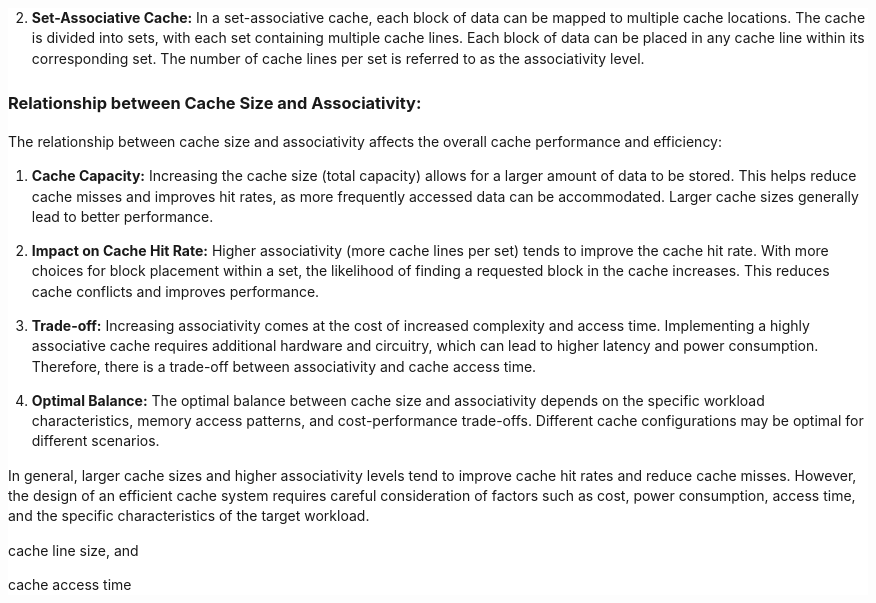 2. **Set-Associative Cache:** In a set-associative cache, each block of data can be mapped to multiple cache locations. The cache is divided into sets, with each set containing multiple cache lines. Each block of data can be placed in any cache line within its corresponding set. The number of cache lines per set is referred to as the associativity level.

### Relationship between Cache Size and Associativity:
The relationship between cache size and associativity affects the overall cache performance and efficiency:

1. **Cache Capacity:** Increasing the cache size (total capacity) allows for a larger amount of data to be stored. This helps reduce cache misses and improves hit rates, as more frequently accessed data can be accommodated. Larger cache sizes generally lead to better performance.

2. **Impact on Cache Hit Rate:** Higher associativity (more cache lines per set) tends to improve the cache hit rate. With more choices for block placement within a set, the likelihood of finding a requested block in the cache increases. This reduces cache conflicts and improves performance.

3. **Trade-off:** Increasing associativity comes at the cost of increased complexity and access time. Implementing a highly associative cache requires additional hardware and circuitry, which can lead to higher latency and power consumption. Therefore, there is a trade-off between associativity and cache access time.

4. **Optimal Balance:** The optimal balance between cache size and associativity depends on the specific workload characteristics, memory access patterns, and cost-performance trade-offs. Different cache configurations may be optimal for different scenarios.

In general, larger cache sizes and higher associativity levels tend to improve cache hit rates and reduce cache misses. However, the design of an efficient cache system requires careful consideration of factors such as cost, power consumption, access time, and the specific characteristics of the target workload.



cache line size, and 

cache access time